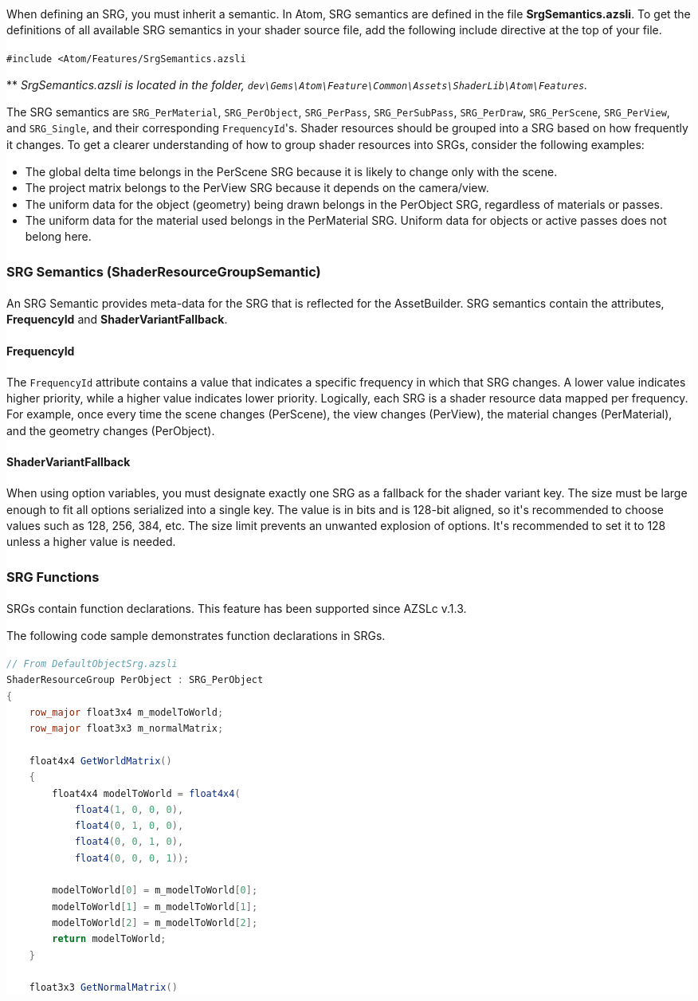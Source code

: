 
When defining an SRG, you must inherit a semantic. In Atom, SRG semantics are defined in the file **SrgSemantics.azsli**. To get the definitions of all available SRG semantics in your shader source file, add the following include directive at the top of your file. 
```
#include <Atom/Features/SrgSemantics.azsli
```
** *SrgSemantics.azsli is located in the folder, `dev\Gems\Atom\Feature\Common\Assets\ShaderLib\Atom\Features`.*

The SRG semantics are `SRG_PerMaterial`, `SRG_PerObject`, `SRG_PerPass`, `SRG_PerSubPass`, `SRG_PerDraw`, `SRG_PerScene`, `SRG_PerView`, and `SRG_Single`, and their corresponding `FrequencyId`'s. Shader resources should be grouped into a SRG based on how frequently it changes. To get a clearer understanding of how to group shader resources into SRGs, consider the following examples: 
- The global delta time belongs in the PerScene SRG because it is likely to change only with the scene.
- The project matrix belongs to the PerView SRG because it depends on the camera/view.
- The uniform data for the object (geometry) being drawn belongs in the PerObject SRG, regardless of materials or passes. 
- The uniform data for the material used belongs in the PerMaterial SRG. Uniform data for objects or active passes does not belong here. 

### SRG Semantics (ShaderResourceGroupSemantic)
An SRG Semantic provides meta-data for the SRG that is reflected for the AssetBuilder. SRG semantics contain the attributes, **FrequencyId** and **ShaderVariantFallback**. 
#### FrequencyId
The `FrequencyId` attribute contains a value that indicates a specific frequency in which that SRG changes. A lower value indicates higher priority, while a higher value indicates lower priority. Logically, each SRG is a shader resource data mapped per frequency. For example, once every time the scene changes (PerScene), the view changes (PerView), the material changes (PerMaterial), and the geometry changes (PerObject). 
#### **ShaderVariantFallback**
When using option variables, you must designate exactly one SRG as a fallback for the shader variant key. The size must be large enough to fit all options serialized into a single key. The value is in bits and is 128-bit aligned, so it's recommended to choose values such as 128, 256, 384, etc. The size limit prevents an unwanted explosion of options. It's recommended to set it to 128 unless a higher value is needed. 

### SRG Functions
SRGs contain function declarations. This feature has been supported since AZSLc v.1.3.

The following code sample demonstrates function declarations in SRGs. 
```glsl
// From DefaultObjectSrg.azsli
ShaderResourceGroup PerObject : SRG_PerObject
{
    row_major float3x4 m_modelToWorld;
    row_major float3x3 m_normalMatrix;
 
    float4x4 GetWorldMatrix()
    {
        float4x4 modelToWorld = float4x4(
            float4(1, 0, 0, 0),
            float4(0, 1, 0, 0),
            float4(0, 0, 1, 0),
            float4(0, 0, 0, 1));
 
        modelToWorld[0] = m_modelToWorld[0];
        modelToWorld[1] = m_modelToWorld[1];
        modelToWorld[2] = m_modelToWorld[2];
        return modelToWorld;
    }
     
    float3x3 GetNormalMatrix()
```